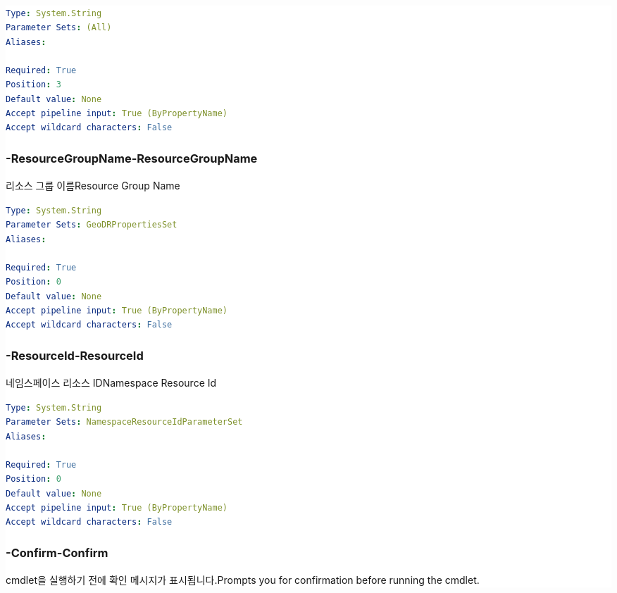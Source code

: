 ```yaml
Type: System.String
Parameter Sets: (All)
Aliases:

Required: True
Position: 3
Default value: None
Accept pipeline input: True (ByPropertyName)
Accept wildcard characters: False
```

### <span data-ttu-id="043af-128">-ResourceGroupName</span><span class="sxs-lookup"><span data-stu-id="043af-128">-ResourceGroupName</span></span>
<span data-ttu-id="043af-129">리소스 그룹 이름</span><span class="sxs-lookup"><span data-stu-id="043af-129">Resource Group Name</span></span>

```yaml
Type: System.String
Parameter Sets: GeoDRPropertiesSet
Aliases:

Required: True
Position: 0
Default value: None
Accept pipeline input: True (ByPropertyName)
Accept wildcard characters: False
```

### <span data-ttu-id="043af-130">-ResourceId</span><span class="sxs-lookup"><span data-stu-id="043af-130">-ResourceId</span></span>
<span data-ttu-id="043af-131">네임스페이스 리소스 ID</span><span class="sxs-lookup"><span data-stu-id="043af-131">Namespace Resource Id</span></span>

```yaml
Type: System.String
Parameter Sets: NamespaceResourceIdParameterSet
Aliases:

Required: True
Position: 0
Default value: None
Accept pipeline input: True (ByPropertyName)
Accept wildcard characters: False
```

### <span data-ttu-id="043af-132">-Confirm</span><span class="sxs-lookup"><span data-stu-id="043af-132">-Confirm</span></span>
<span data-ttu-id="043af-133">cmdlet을 실행하기 전에 확인 메시지가 표시됩니다.</span><span class="sxs-lookup"><span data-stu-id="043af-133">Prompts you for confirmation before running the cmdlet.</span></span>
